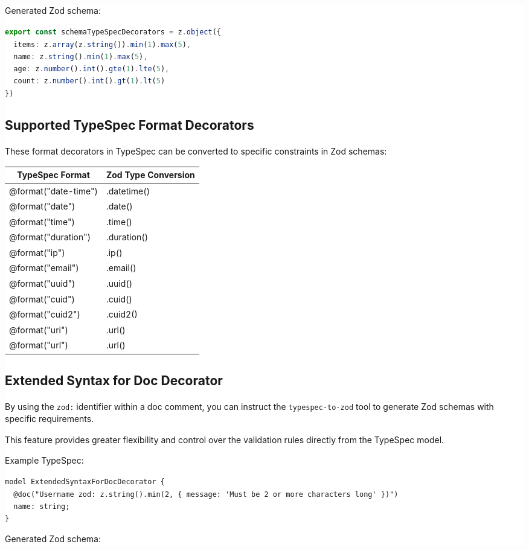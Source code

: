 Generated Zod schema:

```ts
export const schemaTypeSpecDecorators = z.object({
  items: z.array(z.string()).min(1).max(5),
  name: z.string().min(1).max(5),
  age: z.number().int().gte(1).lte(5),
  count: z.number().int().gt(1).lt(5)
})
```

## Supported TypeSpec Format Decorators

These format decorators in TypeSpec can be converted to specific constraints in Zod schemas:

| TypeSpec Format      | Zod Type Conversion |
|----------------------|---------------------|
| @format("date-time") | .datetime()         |
| @format("date")      | .date()             |
| @format("time")      | .time()             |
| @format("duration")  | .duration()         |
| @format("ip")        | .ip()               |
| @format("email")     | .email()            |
| @format("uuid")      | .uuid()             |
| @format("cuid")      | .cuid()             |
| @format("cuid2")     | .cuid2()            |
| @format("uri")       | .url()              |
| @format("url")       | .url()              |

## Extended Syntax for Doc Decorator

By using the `zod:` identifier within a doc comment, you can instruct the `typespec-to-zod` tool to generate Zod schemas with specific requirements.

This feature provides greater flexibility and control over the validation rules directly from the TypeSpec model.

Example TypeSpec:

```tsp
model ExtendedSyntaxForDocDecorator {
  @doc("Username zod: z.string().min(2, { message: 'Must be 2 or more characters long' })")
  name: string;
}
```

Generated Zod schema:
